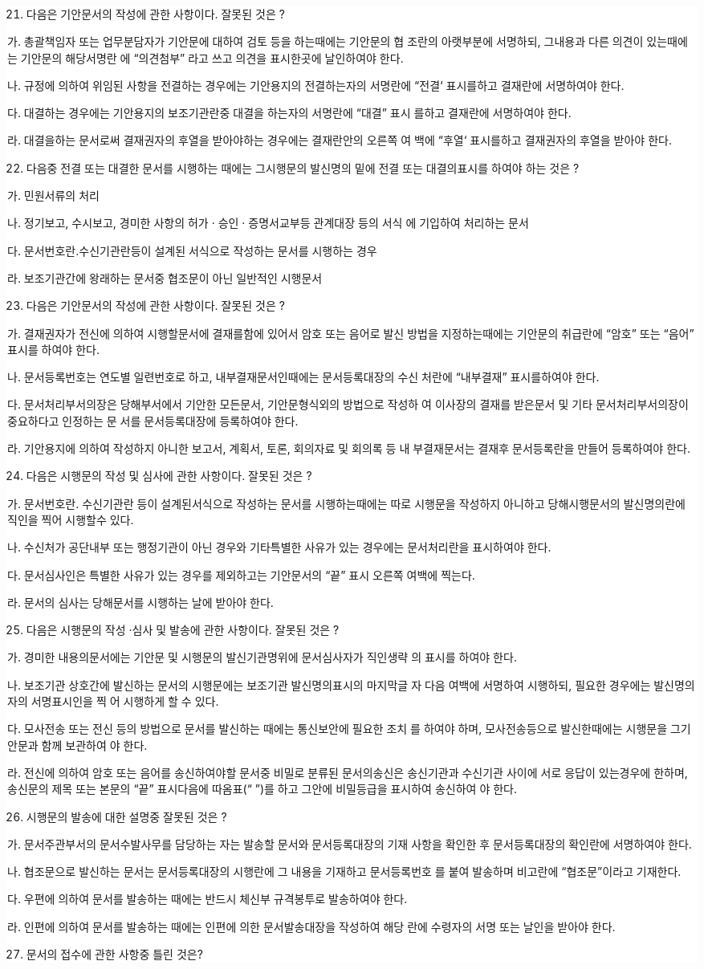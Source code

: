 21. 다음은 기안문서의 작성에 관한 사항이다. 잘못된 것은 ?

가. 총괄책임자 또는 업무분담자가 기안문에 대하여 검토 등을 하는때에는 기안문의 협  조란의 아랫부분에 서명하되, 그내용과 다른 의견이 있는때에는 기안문의 해당서명란  에 “의견첨부” 라고 쓰고 의견을 표시한곳에 날인하여야 한다.

나. 규정에 의하여 위임된 사항을 전결하는 경우에는 기안용지의 전결하는자의 서명란에  “전결‘ 표시를하고 결재란에 서명하여야 한다.

다. 대결하는 경우에는 기안용지의 보조기관란중 대결을 하는자의 서명란에 “대결” 표시  를하고 결재란에 서명하여야 한다.

라. 대결을하는 문서로써 결재권자의 후열을 받아야하는 경우에는 결재란안의 오른쪽 여  백에 “후열‘ 표시를하고 결재권자의 후열을 받아야 한다.

22. 다음중 전결 또는 대결한 문서를 시행하는 때에는 그시행문의 발신명의 밑에 전결 또는  대결의표시를 하여야 하는 것은 ?

가. 민원서류의 처리

나. 정기보고, 수시보고, 경미한 사항의 허가 ‧ 승인 ‧ 증명서교부등 관계대장 등의 서식  에 기입하여 처리하는 문서

다. 문서번호란.수신기관란등이 설계된 서식으로 작성하는 문서를 시행하는 경우

라. 보조기관간에 왕래하는 문서중 협조문이 아닌 일반적인 시행문서

23. 다음은 기안문서의 작성에 관한 사항이다. 잘못된 것은 ?

가. 결재권자가 전신에 의하여 시행할문서에 결재를함에 있어서 암호 또는 음어로 발신  방법을 지정하는때에는 기안문의 취급란에 “암호” 또는 “음어” 표시를 하여야 한다.

나. 문서등록번호는 연도별 일련번호로 하고, 내부결재문서인때에는 문서등록대장의 수신  처란에 “내부결재” 표시를하여야 한다.

다. 문서처리부서의장은 당해부서에서 기안한 모든문서, 기안문형식외의 방법으로 작성하  여 이사장의 결재를 받은문서 및 기타 문서처리부서의장이 중요하다고 인정하는 문  서를 문서등록대장에 등록하여야 한다.

라. 기안용지에 의하여 작성하지 아니한 보고서, 계획서, 토론, 회의자료 및 회의록 등 내  부결재문서는 결재후 문서등록란을 만들어 등록하여야 한다.

24. 다음은 시행문의 작성 및 심사에 관한 사항이다. 잘못된 것은 ?

가. 문서번호란. 수신기관란 등이 설계된서식으로 작성하는 문서를 시행하는때에는 따로   시행문을 작성하지 아니하고 당해시행문서의 발신명의란에 직인을 찍어 시행할수 있다.

나. 수신처가 공단내부 또는 행정기관이 아닌 경우와 기타특별한 사유가 있는 경우에는  문서처리란을 표시하여야 한다.

다. 문서심사인은 특별한 사유가 있는 경우를 제외하고는 기안문서의 “끝” 표시 오른쪽  여백에 찍는다.

라. 문서의 심사는 당해문서를 시행하는 날에 받아야 한다.

25. 다음은 시행문의 작성 ‧심사 및 발송에 관한 사항이다. 잘못된 것은 ?

가. 경미한 내용의문서에는 기안문 및 시행문의 발신기관명위에 문서심사자가 직인생략 의 표시를 하여야 한다.

나. 보조기관 상호간에 발신하는 문서의 시행문에는 보조기관 발신명의표시의 마지막글 자 다음 여백에 서명하여 시행하되, 필요한 경우에는 발신명의자의 서명표시인을 찍 어 시행하게 할 수 있다.

다. 모사전송 또는 전신 등의 방법으로 문서를 발신하는 때에는 통신보안에 필요한 조치 를 하여야 하며, 모사전송등으로 발신한때에는 시행문을 그기안문과 함께 보관하여 야 한다.

라. 전신에 의하여 암호 또는 음어를 송신하여야할 문서중 비밀로 분류된 문서의송신은 송신기관과 수신기관 사이에 서로 응답이 있는경우에 한하며, 송신문의 제목 또는 본문의 “끝” 표시다음에 따옴표(“ ”)를 하고 그안에 비밀등급을 표시하여 송신하여 야 한다.

26. 시행문의 발송에 대한 설명중 잘못된 것은 ?

가. 문서주관부서의 문서수발사무를 담당하는 자는 발송할 문서와 문서등록대장의 기재 사항을 확인한 후 문서등록대장의 확인란에 서명하여야 한다.

나. 협조문으로 발신하는 문서는 문서등록대장의 시행란에 그 내용을 기재하고 문서등록번호 를 붙여 발송하며 비고란에 “협조문”이라고 기재한다.

다. 우편에 의하여 문서를 발송하는 때에는 반드시 체신부 규격봉투로 발송하여야 한다.

라. 인편에 의하여 문서를 발송하는 때에는 인편에 의한 문서발송대장을 작성하여 해당 란에 수령자의 서명 또는 날인을 받아야 한다.

27. 문서의 접수에 관한 사항중 틀린 것은?

